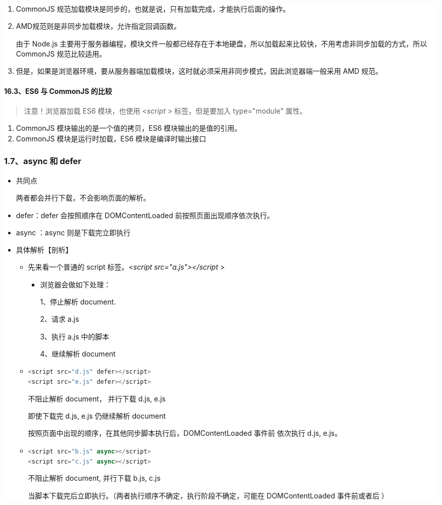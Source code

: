 1. CommonJS 规范加载模块是同步的，也就是说，只有加载完成，才能执行后面的操作。

2. AMD规范则是非同步加载模块，允许指定回调函数。

   由于 Node.js 主要用于服务器编程，模块文件一般都已经存在于本地硬盘，所以加载起来比较快，不用考虑非同步加载的方式，所以 CommonJS 规范比较适用。

3. 但是，如果是浏览器环境，要从服务器端加载模块，这时就必须采用非同步模式，因此浏览器端一般采用 AMD 规范。



#### 16.3、ES6 与 CommonJS 的比较

> 注意！浏览器加载 ES6 模块，也使用 <*script* > 标签，但是要加入 type="module" 属性。

1. CommonJS 模块输出的是一个值的拷贝，ES6 模块输出的是值的引用。
2. CommonJS 模块是运行时加载，ES6 模块是编译时输出接口



### 1.7、async 和 defer

- 共同点

  两者都会并行下载，不会影响页面的解析。

- defer：defer 会按照顺序在 DOMContentLoaded 前按照页面出现顺序依次执行。

- async ：async 则是下载完立即执行

- 具体解析【剖析】

  - 先来看一个普通的 script 标签。<*script src="a.js"></script* >

    - 浏览器会做如下处理：

      1、停止解析 document.

      2、请求 a.js

      3、执行 a.js 中的脚本

      4、继续解析 document

    

  - ~~~js
    <script src="d.js" defer></script>
    <script src="e.js" defer></script>
    ~~~

    不阻止解析 document， 并行下载 d.js, e.js

    即使下载完 d.js, e.js 仍继续解析 document

    按照页面中出现的顺序，在其他同步脚本执行后，DOMContentLoaded 事件前 依次执行 d.js, e.js。

  - ~~~js
    <script src="b.js" async></script>
    <script src="c.js" async></script>
    ~~~

    不阻止解析 document, 并行下载 b.js, c.js

    当脚本下载完后立即执行。（两者执行顺序不确定，执行阶段不确定，可能在 DOMContentLoaded 事件前或者后 ）
